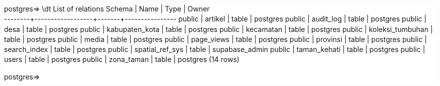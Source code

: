 postgres=> \dt
                 List of relations
 Schema |       Name       | Type  |     Owner      
--------+------------------+-------+----------------
 public | artikel          | table | postgres
 public | audit_log        | table | postgres
 public | desa             | table | postgres
 public | kabupaten_kota   | table | postgres
 public | kecamatan        | table | postgres
 public | koleksi_tumbuhan | table | postgres
 public | media            | table | postgres
 public | page_views       | table | postgres
 public | provinsi         | table | postgres
 public | search_index     | table | postgres
 public | spatial_ref_sys  | table | supabase_admin
 public | taman_kehati     | table | postgres
 public | users            | table | postgres
 public | zona_taman       | table | postgres
(14 rows)

postgres=> 
